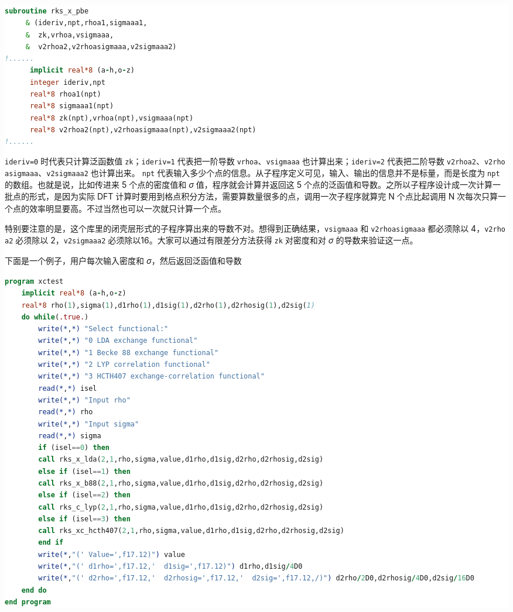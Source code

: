 ```fortran
subroutine rks_x_pbe
     & (ideriv,npt,rhoa1,sigmaaa1,
     &  zk,vrhoa,vsigmaaa,
     &  v2rhoa2,v2rhoasigmaaa,v2sigmaaa2)
!......
      implicit real*8 (a-h,o-z)
      integer ideriv,npt
      real*8 rhoa1(npt)
      real*8 sigmaaa1(npt)
      real*8 zk(npt),vrhoa(npt),vsigmaaa(npt)
      real*8 v2rhoa2(npt),v2rhoasigmaaa(npt),v2sigmaaa2(npt)
!......
```

`ideriv=0` 时代表只计算泛函数值 `zk`；`ideriv=1` 代表把一阶导数 `vrhoa`、`vsigmaaa` 也计算出来；`ideriv=2` 代表把二阶导数 `v2rhoa2`、`v2rhoasigmaaa`、`v2sigmaaa2` 也计算出来。
`npt` 代表输入多少个点的信息。从子程序定义可见，输入、输出的信息并不是标量，而是长度为 `npt` 的数组。也就是说，比如传进来 5 个点的密度值和 $\sigma$ 值，程序就会计算并返回这 5 个点的泛函值和导数。之所以子程序设计成一次计算一批点的形式，是因为实际 DFT 计算时要用到格点积分方法，需要算数量很多的点，调用一次子程序就算完 N 个点比起调用 N 次每次只算一个点的效率明显要高。不过当然也可以一次就只计算一个点。

特别要注意的是，这个库里的闭壳层形式的子程序算出来的导数不对。想得到正确结果，`vsigmaaa` 和 `v2rhoasigmaaa` 都必须除以 4，`v2rhoa2` 必须除以 2，`v2sigmaaa2` 必须除以16。大家可以通过有限差分方法获得 `zk` 对密度和对 $\sigma$ 的导数来验证这一点。

下面是一个例子，用户每次输入密度和 $\sigma$，然后返回泛函值和导数
```fortran
program xctest
    implicit real*8 (a-h,o-z)
    real*8 rho(1),sigma(1),d1rho(1),d1sig(1),d2rho(1),d2rhosig(1),d2sig(1)
    do while(.true.)
        write(*,*) "Select functional:"
        write(*,*) "0 LDA exchange functional"
        write(*,*) "1 Becke 88 exchange functional"
        write(*,*) "2 LYP correlation functional"
        write(*,*) "3 HCTH407 exchange-correlation functional"
        read(*,*) isel
        write(*,*) "Input rho"
        read(*,*) rho
        write(*,*) "Input sigma"
        read(*,*) sigma
        if (isel==0) then
        call rks_x_lda(2,1,rho,sigma,value,d1rho,d1sig,d2rho,d2rhosig,d2sig)
        else if (isel==1) then
        call rks_x_b88(2,1,rho,sigma,value,d1rho,d1sig,d2rho,d2rhosig,d2sig)
        else if (isel==2) then
        call rks_c_lyp(2,1,rho,sigma,value,d1rho,d1sig,d2rho,d2rhosig,d2sig)
        else if (isel==3) then
        call rks_xc_hcth407(2,1,rho,sigma,value,d1rho,d1sig,d2rho,d2rhosig,d2sig)
        end if
        write(*,"(' Value=',f17.12)") value
        write(*,"(' d1rho=',f17.12,'  d1sig=',f17.12)") d1rho,d1sig/4D0
        write(*,"(' d2rho=',f17.12,'  d2rhosig=',f17.12,'  d2sig=',f17.12,/)") d2rho/2D0,d2rhosig/4D0,d2sig/16D0
    end do
end program
```
